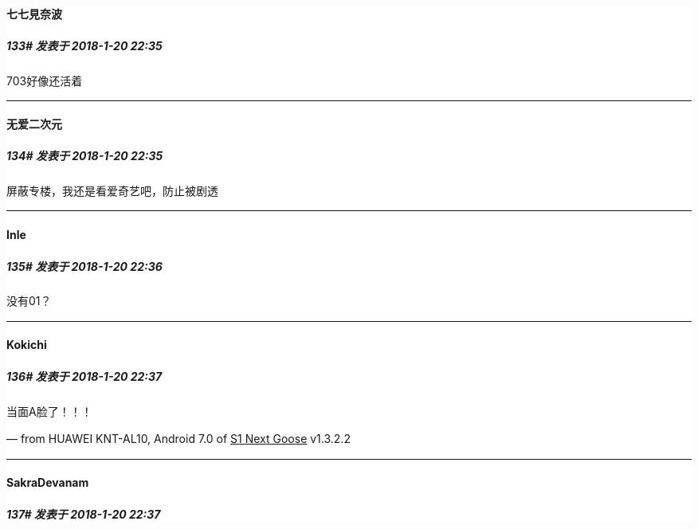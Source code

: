 ####  七七見奈波  
##### 133#       发表于 2018-1-20 22:35




703好像还活着







*****

####  无爱二次元  
##### 134#       发表于 2018-1-20 22:35




屏蔽专楼，我还是看爱奇艺吧，防止被剧透







*****

####  Inle  
##### 135#       发表于 2018-1-20 22:36




没有01？







*****

####  Kokichi  
##### 136#       发表于 2018-1-20 22:37




当面A脸了！！！

— from HUAWEI KNT-AL10, Android 7.0 of [S1 Next Goose](https://play.google.com/store/apps/details?id=me.ykrank.s1next) v1.3.2.2







*****

####  SakraDevanam  
##### 137#       发表于 2018-1-20 22:37
